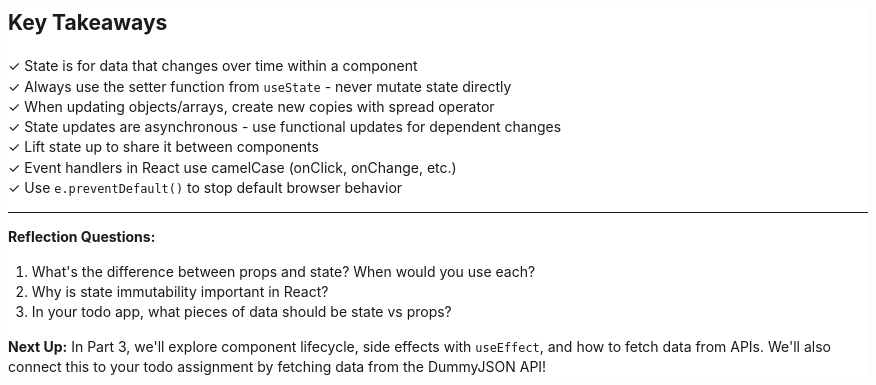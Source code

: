 
## Key Takeaways

✓ State is for data that changes over time within a component  
✓ Always use the setter function from `useState` - never mutate state directly  
✓ When updating objects/arrays, create new copies with spread operator  
✓ State updates are asynchronous - use functional updates for dependent changes  
✓ Lift state up to share it between components  
✓ Event handlers in React use camelCase (onClick, onChange, etc.)  
✓ Use `e.preventDefault()` to stop default browser behavior

---

**Reflection Questions:**

1. What's the difference between props and state? When would you use each?
2. Why is state immutability important in React?
3. In your todo app, what pieces of data should be state vs props?

**Next Up:** In Part 3, we'll explore component lifecycle, side effects with `useEffect`, and how to fetch data from APIs. We'll also connect this to your todo assignment by fetching data from the DummyJSON API!
